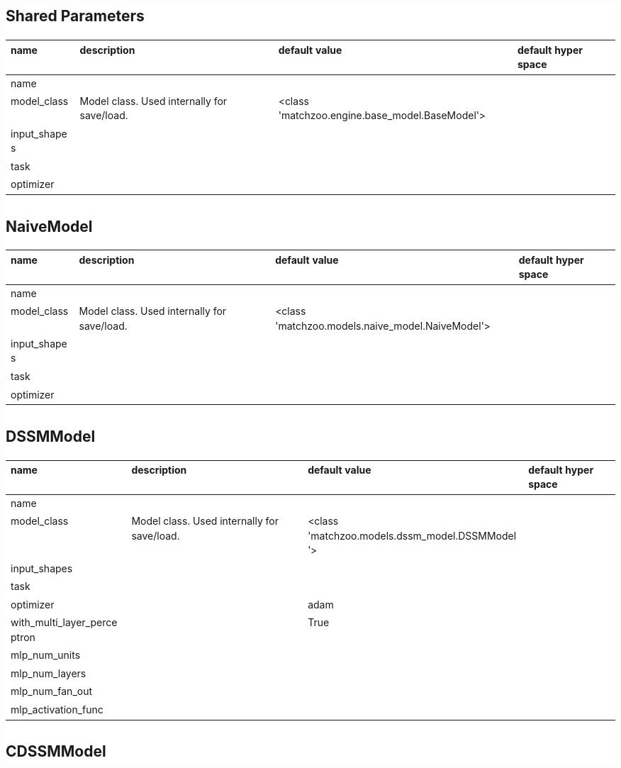 ## Shared Parameters 

| name | description | default value | default hyper space |
|:--- |:--- |:--- |:--- |
| name |  |  |  |
| model_class | Model class. Used internally for save/load.  | <class 'matchzoo.engine.base_model.BaseModel'> |  |
| input_shapes |  |  |  |
| task |  |  |  |
| optimizer |  |  |  |

## NaiveModel

| name | description | default value | default hyper space |
|:--- |:--- |:--- |:--- |
| name |  |  |  |
| model_class | Model class. Used internally for save/load.  | <class 'matchzoo.models.naive_model.NaiveModel'> |  |
| input_shapes |  |  |  |
| task |  |  |  |
| optimizer |  |  |  |

## DSSMModel

| name | description | default value | default hyper space |
|:--- |:--- |:--- |:--- |
| name |  |  |  |
| model_class | Model class. Used internally for save/load.  | <class 'matchzoo.models.dssm_model.DSSMModel'> |  |
| input_shapes |  |  |  |
| task |  |  |  |
| optimizer |  | adam |  |
| with_multi_layer_perceptron |  | True |  |
| mlp_num_units |  |  |  |
| mlp_num_layers |  |  |  |
| mlp_num_fan_out |  |  |  |
| mlp_activation_func |  |  |  |

## CDSSMModel
